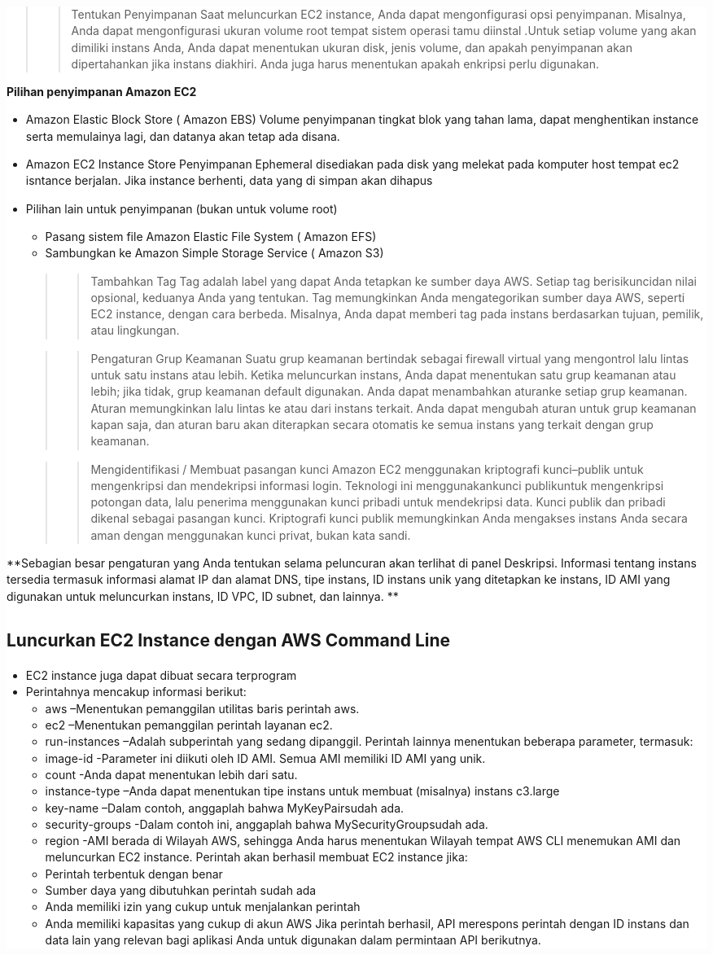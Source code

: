 >> Tentukan Penyimpanan
 Saat meluncurkan EC2 instance, Anda dapat mengonfigurasi opsi penyimpanan. Misalnya, Anda dapat mengonfigurasi ukuran volume root tempat sistem operasi tamu diinstal .Untuk setiap volume yang akan dimiliki instans Anda, Anda dapat menentukan ukuran disk, jenis volume, dan apakah penyimpanan akan dipertahankan jika instans diakhiri. Anda juga harus menentukan apakah enkripsi perlu digunakan.

**Pilihan penyimpanan Amazon EC2**
- Amazon Elastic Block Store ( Amazon EBS)
  Volume penyimpanan tingkat blok yang tahan lama, dapat menghentikan instance serta memulainya lagi, dan datanya akan tetap ada disana.
- Amazon EC2 Instance Store
    Penyimpanan Ephemeral disediakan pada disk yang melekat pada komputer host tempat ec2 isntance berjalan. Jika instance berhenti, data yang di simpan akan dihapus
- Pilihan lain untuk penyimpanan (bukan untuk volume root)
  - Pasang sistem file Amazon Elastic File System ( Amazon EFS)
  - Sambungkan ke Amazon Simple Storage Service ( Amazon S3)

  >> Tambahkan Tag
  Tag adalah label yang dapat Anda tetapkan ke sumber daya AWS. Setiap tag berisikuncidan nilai opsional, keduanya Anda yang tentukan. Tag memungkinkan Anda mengategorikan sumber daya AWS, seperti EC2 instance, dengan cara berbeda. Misalnya, Anda dapat memberi tag pada instans berdasarkan tujuan, pemilik, atau lingkungan.
  
  >> Pengaturan Grup Keamanan
  Suatu grup keamanan bertindak sebagai firewall virtual yang mengontrol lalu lintas untuk satu instans atau lebih. Ketika meluncurkan instans, Anda dapat menentukan satu grup keamanan atau lebih; jika tidak, grup keamanan default digunakan. Anda dapat menambahkan aturanke setiap grup keamanan. Aturan memungkinkan lalu lintas ke atau dari instans terkait. Anda dapat mengubah aturan untuk grup keamanan kapan saja, dan aturan baru akan diterapkan secara otomatis ke semua instans yang terkait dengan grup keamanan.
  
  >> Mengidentifikasi / Membuat pasangan kunci
  Amazon EC2 menggunakan kriptografi kunci–publik untuk mengenkripsi dan mendekripsi informasi login. Teknologi ini menggunakankunci publikuntuk mengenkripsi potongan data, lalu penerima menggunakan kunci pribadi untuk mendekripsi data. Kunci publik dan pribadi dikenal sebagai pasangan kunci. Kriptografi kunci publik memungkinkan Anda mengakses instans Anda secara aman dengan menggunakan kunci privat, bukan kata sandi.

**Sebagian besar pengaturan yang Anda tentukan selama peluncuran akan terlihat di panel Deskripsi. Informasi tentang instans tersedia termasuk informasi alamat IP dan alamat DNS, tipe instans, ID instans unik yang ditetapkan ke instans, ID AMI yang digunakan untuk meluncurkan instans, ID VPC, ID subnet, dan lainnya.
  **
## Luncurkan EC2 Instance dengan AWS Command Line 
- EC2 instance juga dapat dibuat secara terprogram
- Perintahnya mencakup informasi berikut:
   - aws –Menentukan pemanggilan utilitas baris perintah aws.
   - ec2 –Menentukan pemanggilan perintah layanan ec2.
   - run-instances –Adalah subperintah yang sedang dipanggil.
Perintah lainnya menentukan beberapa parameter, termasuk:
    - image-id -Parameter ini diikuti oleh ID AMI. Semua AMI memiliki ID AMI yang unik.
    - count -Anda dapat menentukan lebih dari satu.
    - instance-type –Anda dapat menentukan tipe instans untuk membuat (misalnya) instans c3.large
    - key-name –Dalam contoh, anggaplah bahwa MyKeyPairsudah ada.
    - security-groups -Dalam contoh ini, anggaplah bahwa MySecurityGroupsudah ada.
    - region -AMI berada di Wilayah AWS, sehingga Anda harus menentukan Wilayah tempat AWS CLI menemukan AMI dan meluncurkan EC2 instance.
  Perintah akan berhasil membuat EC2 instance jika:
    - Perintah terbentuk dengan benar
    - Sumber daya yang dibutuhkan perintah sudah ada
    - Anda memiliki izin yang cukup untuk menjalankan perintah
    - Anda memiliki kapasitas yang cukup di akun AWS
  Jika perintah berhasil, API merespons perintah dengan ID instans dan data lain yang relevan bagi aplikasi Anda untuk digunakan dalam permintaan API berikutnya.
